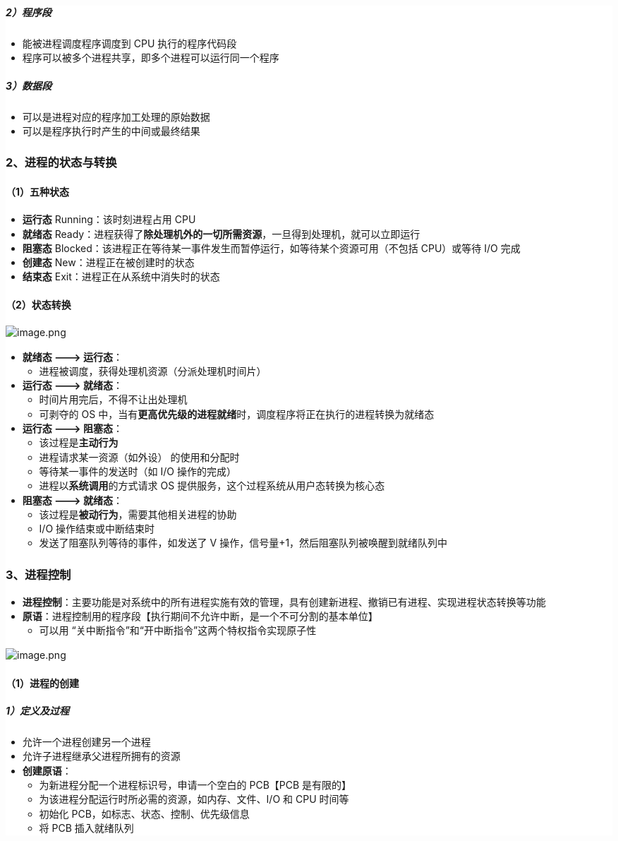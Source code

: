 ##### 2）程序段
- 能被进程调度程序调度到 CPU 执行的程序代码段
- 程序可以被多个进程共享，即多个进程可以运行同一个程序

##### 3）数据段
- 可以是进程对应的程序加工处理的原始数据
- 可以是程序执行时产生的中间或最终结果

### 2、进程的状态与转换
#### （1）五种状态
- **运行态** Running：该时刻进程占用 CPU
- **就绪态** Ready：进程获得了**除处理机外的一切所需资源**，一旦得到处理机，就可以立即运行
- **阻塞态** Blocked：该进程正在等待某一事件发生而暂停运行，如等待某个资源可用（不包括 CPU）或等待 I/O 完成
- **创建态** New：进程正在被创建时的状态
- **结束态** Exit：进程正在从系统中消失时的状态

#### （2）状态转换
![image.png](https://qingwu-oss.oss-cn-heyuan.aliyuncs.com/lian/img/20240509150939.png)
- **就绪态 ---> 运行态**：
	- 进程被调度，获得处理机资源（分派处理机时间片）
- **运行态 ---> 就绪态**：
	- 时间片用完后，不得不让出处理机
	- 可剥夺的 OS 中，当有**更高优先级的进程就绪**时，调度程序将正在执行的进程转换为就绪态
- **运行态 ---> 阻塞态**：
	- 该过程是**主动行为**
	- 进程请求某一资源（如外设） 的使用和分配时
	- 等待某一事件的发送时（如 I/O 操作的完成）
	- 进程以**系统调用**的方式请求 OS 提供服务，这个过程系统从用户态转换为核心态
- **阻塞态 ---> 就绪态**：
	- 该过程是**被动行为**，需要其他相关进程的协助
	- I/O 操作结束或中断结束时
	- 发送了阻塞队列等待的事件，如发送了 V 操作，信号量+1，然后阻塞队列被唤醒到就绪队列中

### 3、进程控制
- **进程控制**：主要功能是对系统中的所有进程实施有效的管理，具有创建新进程、撤销已有进程、实现进程状态转换等功能
- **原语**：进程控制用的程序段【执行期间不允许中断，是一个不可分割的基本单位】
	- 可以用 “关中断指令”和“开中断指令”这两个特权指令实现原子性

![image.png](https://qingwu-oss.oss-cn-heyuan.aliyuncs.com/lian/img/20240509155911.png)

#### （1）进程的创建
##### 1）定义及过程
- 允许一个进程创建另一个进程
- 允许子进程继承父进程所拥有的资源
- **创建原语**：
	- 为新进程分配一个进程标识号，申请一个空白的 PCB【PCB 是有限的】
	- 为该进程分配运行时所必需的资源，如内存、文件、I/O 和 CPU 时间等
	- 初始化 PCB，如标志、状态、控制、优先级信息
	- 将 PCB 插入就绪队列
